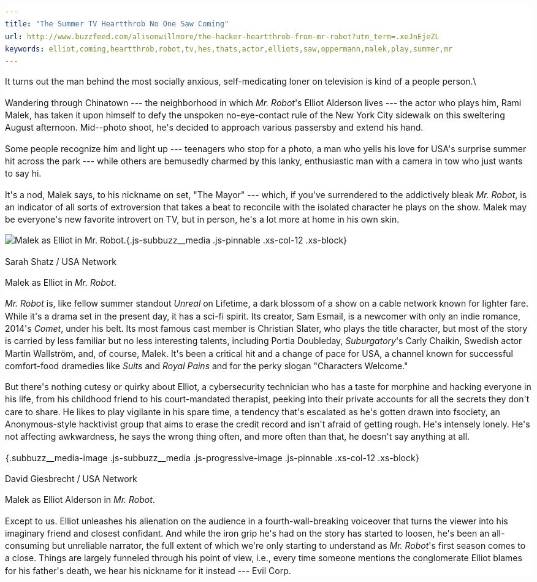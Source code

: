 ```yaml
---
title: "The Summer TV Heartthrob No One Saw Coming"
url: http://www.buzzfeed.com/alisonwillmore/the-hacker-heartthrob-from-mr-robot?utm_term=.xeJnEjeZL
keywords: elliot,coming,heartthrob,robot,tv,hes,thats,actor,elliots,saw,oppermann,malek,play,summer,mr
---
```

It turns out the man behind the most socially anxious, self-medicating loner on television is kind of a people person.\

Wandering through Chinatown --- the neighborhood in which *Mr. Robot*'s Elliot Alderson lives --- the actor who plays him, Rami Malek, has taken it upon himself to defy the unspoken no-eye-contact rule of the New York City sidewalk on this sweltering August afternoon. Mid--photo shoot, he's decided to approach various passersby and extend his hand.

Some people recognize him and light up --- teenagers who stop for a photo, a man who yells his love for USA's surprise summer hit across the park --- while others are bemusedly charmed by this lanky, enthusiastic man with a camera in tow who just wants to say hi.

It's a nod, Malek says, to his nickname on set, \"The Mayor" --- which, if you've surrendered to the addictively bleak *Mr. Robot*, is an indicator of all sorts of extroversion that takes a beat to reconcile with the isolated character he plays on the show. Malek may be everyone's new favorite introvert on TV, but in person, he's a lot more at home in his own skin.

![Malek as Elliot in Mr. Robot.](https://img.buzzfeed.com/buzzfeed-static/static/2015-08/25/14/enhanced/webdr12/longform-original-17195-1440529069-3.jpg?downsize=700%3A%2A&output-quality=auto&output-format=auto&output-quality=auto&output-format=auto&downsize=360:*){.js-subbuzz__media .js-pinnable .xs-col-12 .xs-block}

Sarah Shatz / USA Network

Malek as Elliot in *Mr. Robot*.

*Mr. Robot* is, like fellow summer standout *Unreal* on Lifetime, a dark blossom of a show on a cable network known for lighter fare. While it's a drama set in the present day, it has a sci-fi spirit. Its creator, Sam Esmail, is a newcomer with only an indie romance, 2014's *Comet*, under his belt. Its most famous cast member is Christian Slater, who plays the title character, but most of the story is carried by less familiar but no less interesting talents, including Portia Doubleday, *Suburgatory*'s Carly Chaikin, Swedish actor Martin Wallström, and, of course, Malek. It\'s been a critical hit and a change of pace for USA, a channel known for successful comfort-food dramedies like *Suits* and *Royal Pains* and for the perky slogan \"Characters Welcome.\"

But there\'s nothing cutesy or quirky about Elliot, a cybersecurity technician who has a taste for morphine and hacking everyone in his life, from his childhood friend to his court-mandated therapist, peeking into their private accounts for all the secrets they don\'t care to share. He likes to play vigilante in his spare time, a tendency that's escalated as he's gotten drawn into fsociety, an Anonymous-style hacktivist group that aims to erase the credit record and isn't afraid of getting rough. He\'s intensely lonely. He's not affecting awkwardness, he says the wrong thing often, and more often than that, he doesn't say anything at all.

![Malek as Elliot Alderson in Mr. Robot.](data:image/gif;base64,R0lGODlhAQABAIAAAAAAAP///yH5BAEAAAAALAAAAAABAAEAAAIBRAA7){.subbuzz__media-image .js-subbuzz__media .js-progressive-image .js-pinnable .xs-col-12 .xs-block}

David Giesbrecht / USA Network

Malek as Elliot Alderson in *Mr. Robot*.

Except to us. Elliot unleashes his alienation on the audience in a fourth-wall-breaking voiceover that turns the viewer into his imaginary friend and closest confidant. And while the iron grip he's had on the story has started to loosen, he's been an all-consuming but unreliable narrator, the full extent of which we\'re only starting to understand as *Mr. Robot*'s first season comes to a close. Things are largely funneled through his point of view, i.e., every time someone mentions the conglomerate Elliot blames for his father's death, we hear his nickname for it instead --- Evil Corp.
